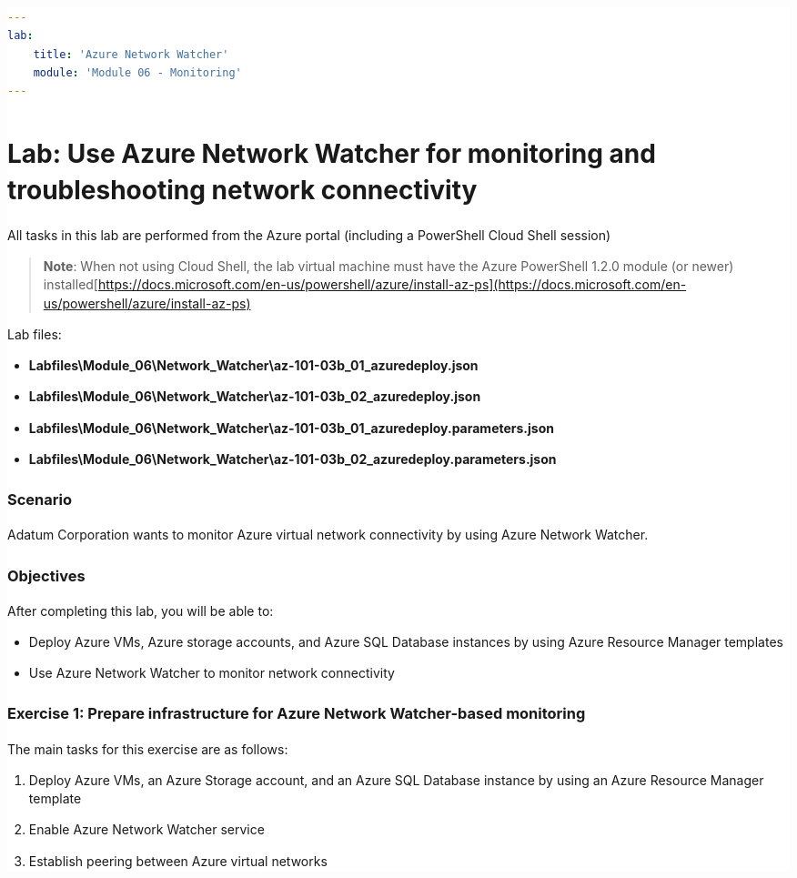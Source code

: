 ```yaml
---
lab:
    title: 'Azure Network Watcher'
    module: 'Module 06 - Monitoring'
---
```


# Lab: Use Azure Network Watcher for monitoring and troubleshooting network connectivity

All tasks in this lab are performed from the Azure portal (including a PowerShell Cloud Shell session)

   > **Note**: When not using Cloud Shell, the lab virtual machine must have the Azure PowerShell 1.2.0 module (or newer) installed[https://docs.microsoft.com/en-us/powershell/azure/install-az-ps](https://docs.microsoft.com/en-us/powershell/azure/install-az-ps)

Lab files:

 -  **Labfiles\\Module_06\\Network_Watcher\\az-101-03b_01_azuredeploy.json**

 -  **Labfiles\\Module_06\\Network_Watcher\\az-101-03b_02_azuredeploy.json**

 -  **Labfiles\\Module_06\\Network_Watcher\\az-101-03b_01_azuredeploy.parameters.json**

 -  **Labfiles\\Module_06\\Network_Watcher\\az-101-03b_02_azuredeploy.parameters.json**


### Scenario

Adatum Corporation wants to monitor Azure virtual network connectivity by using Azure Network Watcher.


### Objectives

After completing this lab, you will be able to:

 -  Deploy Azure VMs, Azure storage accounts, and Azure SQL Database instances by using Azure Resource Manager templates

 -  Use Azure Network Watcher to monitor network connectivity



### Exercise 1: Prepare infrastructure for Azure Network Watcher-based monitoring

The main tasks for this exercise are as follows:

 1. Deploy Azure VMs, an Azure Storage account, and an Azure SQL Database instance by using an Azure Resource Manager template

 1. Enable Azure Network Watcher service

 1. Establish peering between Azure virtual networks
